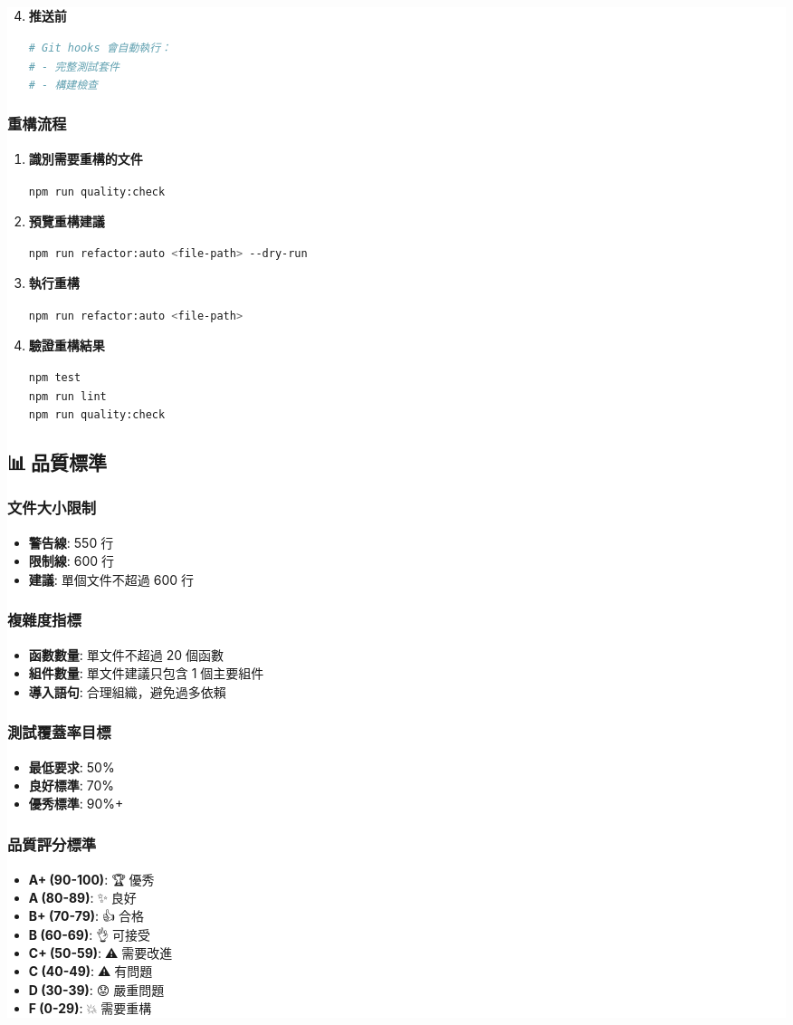 4. **推送前**
   ```bash
   # Git hooks 會自動執行：
   # - 完整測試套件
   # - 構建檢查
   ```

### 重構流程

1. **識別需要重構的文件**
   ```bash
   npm run quality:check
   ```

2. **預覽重構建議**
   ```bash
   npm run refactor:auto <file-path> --dry-run
   ```

3. **執行重構**
   ```bash
   npm run refactor:auto <file-path>
   ```

4. **驗證重構結果**
   ```bash
   npm test
   npm run lint
   npm run quality:check
   ```

## 📊 品質標準

### 文件大小限制
- **警告線**: 550 行
- **限制線**: 600 行
- **建議**: 單個文件不超過 600 行

### 複雜度指標
- **函數數量**: 單文件不超過 20 個函數
- **組件數量**: 單文件建議只包含 1 個主要組件
- **導入語句**: 合理組織，避免過多依賴

### 測試覆蓋率目標
- **最低要求**: 50%
- **良好標準**: 70%
- **優秀標準**: 90%+

### 品質評分標準
- **A+ (90-100)**: 🏆 優秀
- **A (80-89)**: ✨ 良好
- **B+ (70-79)**: 👍 合格
- **B (60-69)**: 👌 可接受
- **C+ (50-59)**: ⚠️ 需要改進
- **C (40-49)**: ⚠️ 有問題
- **D (30-39)**: 😟 嚴重問題
- **F (0-29)**: 💥 需要重構

